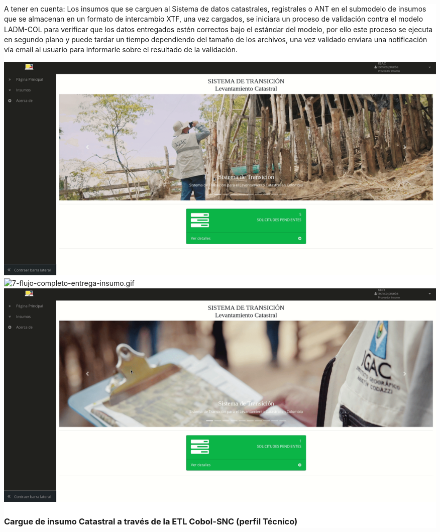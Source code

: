 A tener en cuenta: Los insumos que se carguen al Sistema de datos catastrales, registrales o ANT en el submodelo de insumos que se almacenan en un formato de intercambio XTF, una vez cargados, se iniciara un proceso de validación contra el modelo LADM-COL para verificar que los datos entregados estén correctos bajo el estándar del modelo, por ello este proceso se ejecuta en segundo plano y puede tardar un tiempo dependiendo del tamaño de los archivos, una vez validado enviara una notificación vía email al usuario para informarle sobre el resultado de la validación.

![6-solicitudes-atendidas.gif](images/tecnico/6-solicitudes-atendidas.gif)
![7-flujo-completo-entrega-insumo.gif](images/tecnico/7-flujo-completo-entrega-insumo.gif)
![8-validando-xtf.gif](images/tecnico/8-validando-xtf.gif)
###  Cargue de insumo Catastral a través de la ETL Cobol-SNC (perfil Técnico)

